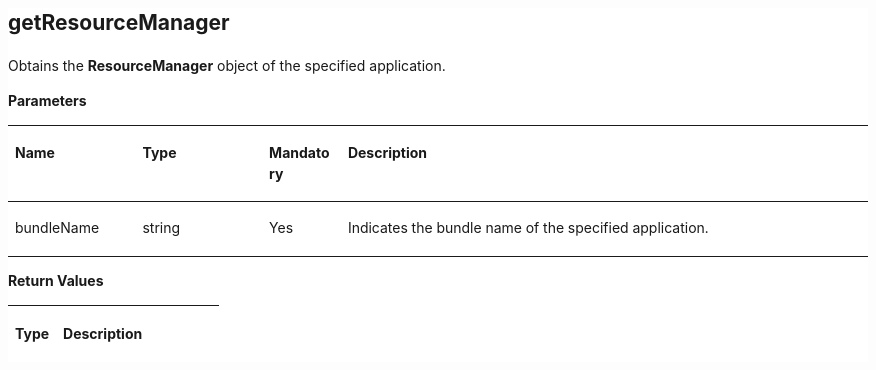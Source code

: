 ## getResourceManager<a name="en-us_topic_0000001150318493_section1816951410716"></a>

Obtains the  **ResourceManager**  object of the specified application.

**Parameters**

<a name="en-us_topic_0000001150318493_table6169161415710"></a>
<table><thead align="left"><tr id="en-us_topic_0000001150318493_row141691914878"><th class="cellrowborder" valign="top" width="14.82%" id="mcps1.1.5.1.1"><p id="en-us_topic_0000001150318493_p191691114172"><a name="en-us_topic_0000001150318493_p191691114172"></a><a name="en-us_topic_0000001150318493_p191691114172"></a>Name</p>
</th>
<th class="cellrowborder" valign="top" width="14.729999999999999%" id="mcps1.1.5.1.2"><p id="en-us_topic_0000001150318493_p91690141774"><a name="en-us_topic_0000001150318493_p91690141774"></a><a name="en-us_topic_0000001150318493_p91690141774"></a>Type</p>
</th>
<th class="cellrowborder" valign="top" width="9.16%" id="mcps1.1.5.1.3"><p id="en-us_topic_0000001150318493_p1417013141074"><a name="en-us_topic_0000001150318493_p1417013141074"></a><a name="en-us_topic_0000001150318493_p1417013141074"></a>Mandatory</p>
</th>
<th class="cellrowborder" valign="top" width="61.29%" id="mcps1.1.5.1.4"><p id="en-us_topic_0000001150318493_p1117051418716"><a name="en-us_topic_0000001150318493_p1117051418716"></a><a name="en-us_topic_0000001150318493_p1117051418716"></a>Description</p>
</th>
</tr>
</thead>
<tbody><tr id="en-us_topic_0000001150318493_row1917061417717"><td class="cellrowborder" valign="top" width="14.82%" headers="mcps1.1.5.1.1 "><p id="en-us_topic_0000001150318493_p16466037131616"><a name="en-us_topic_0000001150318493_p16466037131616"></a><a name="en-us_topic_0000001150318493_p16466037131616"></a>bundleName</p>
</td>
<td class="cellrowborder" valign="top" width="14.729999999999999%" headers="mcps1.1.5.1.2 "><p id="en-us_topic_0000001150318493_p8466637101620"><a name="en-us_topic_0000001150318493_p8466637101620"></a><a name="en-us_topic_0000001150318493_p8466637101620"></a>string</p>
</td>
<td class="cellrowborder" valign="top" width="9.16%" headers="mcps1.1.5.1.3 "><p id="en-us_topic_0000001150318493_p446633713162"><a name="en-us_topic_0000001150318493_p446633713162"></a><a name="en-us_topic_0000001150318493_p446633713162"></a>Yes</p>
</td>
<td class="cellrowborder" valign="top" width="61.29%" headers="mcps1.1.5.1.4 "><p id="en-us_topic_0000001150318493_p1446633701612"><a name="en-us_topic_0000001150318493_p1446633701612"></a><a name="en-us_topic_0000001150318493_p1446633701612"></a>Indicates the bundle name of the specified application.</p>
</td>
</tr>
</tbody>
</table>

**Return Values**

<a name="en-us_topic_0000001150318493_table51715149717"></a>
<table><thead align="left"><tr id="en-us_topic_0000001150318493_row717151413717"><th class="cellrowborder" valign="top" width="22.759999999999998%" id="mcps1.1.3.1.1"><p id="en-us_topic_0000001150318493_p917117141075"><a name="en-us_topic_0000001150318493_p917117141075"></a><a name="en-us_topic_0000001150318493_p917117141075"></a>Type</p>
</th>
<th class="cellrowborder" valign="top" width="77.24%" id="mcps1.1.3.1.2"><p id="en-us_topic_0000001150318493_p131716141778"><a name="en-us_topic_0000001150318493_p131716141778"></a><a name="en-us_topic_0000001150318493_p131716141778"></a>Description</p>
</th>
</tr>
</thead>